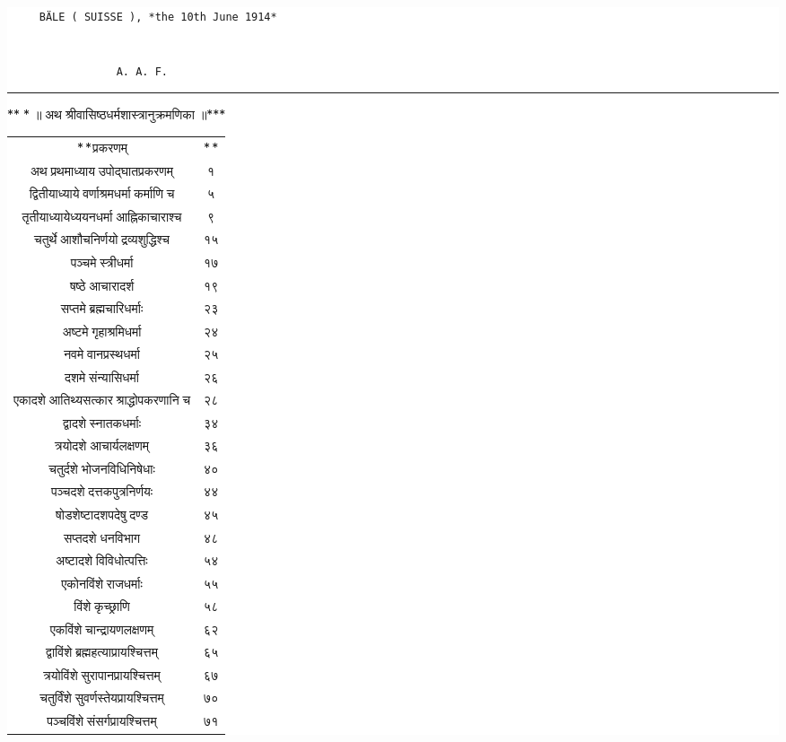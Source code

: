          BÄLE ( SUISSE ), *the 10th June 1914*

                                   
                     A. A. F.

















---------------------------------------------------------------------------------------------------------------------------------------------

   ** *  ॥ अथ श्रीवासिष्ठधर्मशास्त्रानुक्रमणिका ॥***



|                                         |                |
|:---------------------------------------:|:--------------:|
|        **प्रकरणम् |    **     | **पृष्ठाङ्कः** |
|     अथ प्रथमाध्याय उपोद्घातप्रकरणम्     |       १        |
| द्वितीयाध्याये वर्णाश्रमधर्मा कर्माणि च |       ५        |
|  तृतीयाध्यायेध्ययनधर्मा आह्निकाचाराश्च  |       ९        |
|   चतुर्थे आशौचनिर्णयो द्रव्यशुद्धिश्च   |       १५       |
|           पञ्चमे स्त्रीधर्मा            |       १७       |
|             षष्ठे आचारादर्श             |       १९       |
|         सप्तमे ब्रह्मचारिधर्माः         |       २३       |
|          अष्टमे गृहाश्रमिधर्मा          |       २४       |
|           नवमे वानप्रस्थधर्मा           |       २५       |
|           दशमे संन्यासिधर्मा            |       २६       |
|  एकादशे आतिथ्यसत्कार श्राद्धोपकरणानि च  |       २८       |
|          द्वादशे स्नातकधर्माः           |       ३४       |
|         त्रयोदशे आचार्यलक्षणम्          |       ३६       |
|        चतुर्दशे भोजनविधिनिषेधाः         |       ४०       |
|        पञ्चदशे दत्तकपुत्रनिर्णयः        |       ४४       |
|          षोडशेष्टादशपदेषु दण्ड          |       ४५       |
|             सप्तदशे धनविभाग             |       ४८       |
|         अष्टादशे विविधोत्पत्तिः         |       ५४       |
|           एकोनविंशे राजधर्माः           |       ५५       |
|            विंशे कृच्छ्राणि             |       ५८       |
|        एकविंशे चान्द्रायणलक्षणम्        |       ६२       |
|   द्वाविंशे ब्रह्महत्याप्रायश्चित्तम्   |       ६५       |
|    त्रयोविंशे सुरापानप्रायश्चित्तम्     |       ६७       |
|  चतुर्विंशे सुवर्णस्तेयप्रायश्चित्तम्   |       ७०       |
|     पञ्चविंशे संसर्गप्रायश्चित्तम्      |       ७१       |